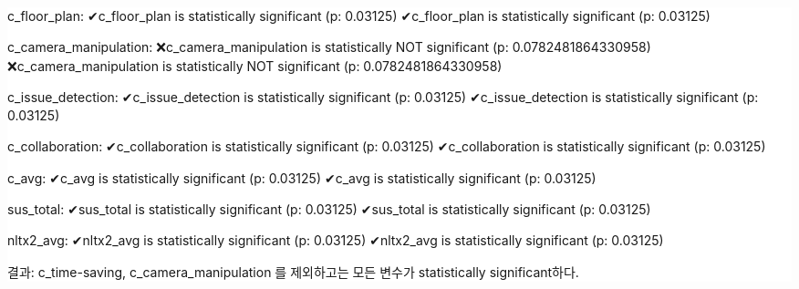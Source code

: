 c_floor_plan:
✔c_floor_plan is statistically significant (p: 0.03125)
✔c_floor_plan is statistically significant (p: 0.03125)

c_camera_manipulation:
❌c_camera_manipulation is statistically NOT significant (p: 0.0782481864330958)
❌c_camera_manipulation is statistically NOT significant (p: 0.0782481864330958)

c_issue_detection:
✔c_issue_detection is statistically significant (p: 0.03125)
✔c_issue_detection is statistically significant (p: 0.03125)

c_collaboration:
✔c_collaboration is statistically significant (p: 0.03125)
✔c_collaboration is statistically significant (p: 0.03125)

c_avg:
✔c_avg is statistically significant (p: 0.03125)
✔c_avg is statistically significant (p: 0.03125)

sus_total:
✔sus_total is statistically significant (p: 0.03125)
✔sus_total is statistically significant (p: 0.03125)

nltx2_avg:
✔nltx2_avg is statistically significant (p: 0.03125)
✔nltx2_avg is statistically significant (p: 0.03125)

</pre>

결과: c_time-saving, c_camera_manipulation 를 제외하고는 모든 변수가 statistically significant하다.
